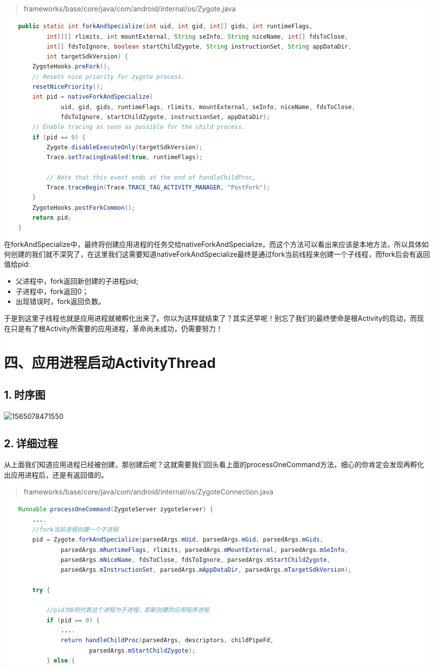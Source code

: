 > frameworks/base/core/java/com/android/internal/os/Zygote.java

```java
    public static int forkAndSpecialize(int uid, int gid, int[] gids, int runtimeFlags,
            int[][] rlimits, int mountExternal, String seInfo, String niceName, int[] fdsToClose,
            int[] fdsToIgnore, boolean startChildZygote, String instructionSet, String appDataDir,
            int targetSdkVersion) {
        ZygoteHooks.preFork();
        // Resets nice priority for zygote process.
        resetNicePriority();
        int pid = nativeForkAndSpecialize(
                uid, gid, gids, runtimeFlags, rlimits, mountExternal, seInfo, niceName, fdsToClose,
                fdsToIgnore, startChildZygote, instructionSet, appDataDir);
        // Enable tracing as soon as possible for the child process.
        if (pid == 0) {
            Zygote.disableExecuteOnly(targetSdkVersion);
            Trace.setTracingEnabled(true, runtimeFlags);

            // Note that this event ends at the end of handleChildProc,
            Trace.traceBegin(Trace.TRACE_TAG_ACTIVITY_MANAGER, "PostFork");
        }
        ZygoteHooks.postForkCommon();
        return pid;
    }
```

在forkAndSpecialize中，最终将创建应用进程的任务交给nativeForkAndSpecialize，而这个方法可以看出来应该是本地方法，所以具体如何创建的我们就不深究了，在这里我们这需要知道nativeForkAndSpecialize最终是通过fork当前线程来创建一个子线程，而fork后会有返回值给pid:

- 父进程中，fork返回新创建的子进程pid;
- 子进程中，fork返回0；
- 出现错误时，fork返回负数。

于是到这里子线程也就是应用进程就被孵化出来了。你以为这样就结束了？其实还早呢！别忘了我们的最终使命是根Activity的启动，而现在只是有了根Activity所需要的应用进程，革命尚未成功，仍需要努力！

# 四、应用进程启动ActivityThread

## 1. 时序图

![1565078471550](应用进程启动ActivityThread.png)

## 2. 详细过程

从上面我们知道应用进程已经被创建，那创建后呢？这就需要我们回头看上面的processOneCommand方法，细心的你肯定会发现再孵化出应用进程后，还是有返回值的。

> frameworks/base/core/java/com/android/internal/os/ZygoteConnection.java

```java
    Runnable processOneCommand(ZygoteServer zygoteServer) {
        ....
		//fork当前进程创建一个子进程
        pid = Zygote.forkAndSpecialize(parsedArgs.mUid, parsedArgs.mGid, parsedArgs.mGids,
                parsedArgs.mRuntimeFlags, rlimits, parsedArgs.mMountExternal, parsedArgs.mSeInfo,
                parsedArgs.mNiceName, fdsToClose, fdsToIgnore, parsedArgs.mStartChildZygote,
                parsedArgs.mInstructionSet, parsedArgs.mAppDataDir, parsedArgs.mTargetSdkVersion);

        try {

		    //pid为0则代表这个进程为子进程，即新创建的应用程序进程
            if (pid == 0) {
                ....
                return handleChildProc(parsedArgs, descriptors, childPipeFd,
                        parsedArgs.mStartChildZygote);
            } else {
```
